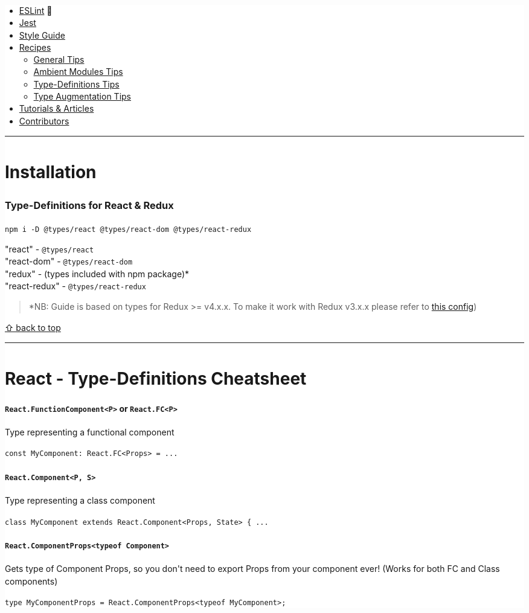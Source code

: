   - [ESLint](#eslint) 🌟
  - [Jest](#jest)
  - [Style Guide](#style-guide)
- [Recipes](#recipes)
  - [General Tips](#general-tips)
  - [Ambient Modules Tips](#ambient-modules-tips)
  - [Type-Definitions Tips](#type-definitions-tips)
  - [Type Augmentation Tips](#type-augmentation-tips)
- [Tutorials & Articles](#tutorials--articles)
- [Contributors](#contributors)

---

# Installation

### Type-Definitions for React & Redux
```
npm i -D @types/react @types/react-dom @types/react-redux
```

"react" - `@types/react`  
"react-dom" - `@types/react-dom`  
"redux" - (types included with npm package)*  
"react-redux" - `@types/react-redux`  

> *NB: Guide is based on types for Redux >= v4.x.x. To make it work with Redux v3.x.x please refer to [this config](https://github.com/piotrwitek/react-redux-typescript-guide/blob/master/playground/tsconfig.json#L5))  

[⇧ back to top](#table-of-contents)

---

# React - Type-Definitions Cheatsheet

#### `React.FunctionComponent<P>` or `React.FC<P>`
Type representing a functional component
```tsx
const MyComponent: React.FC<Props> = ...
```

#### `React.Component<P, S>`
Type representing a class component
```tsx
class MyComponent extends React.Component<Props, State> { ...
```

#### `React.ComponentProps<typeof Component>`
Gets type of Component Props, so you don't need to export Props from your component ever! (Works for both FC and Class components)
```tsx
type MyComponentProps = React.ComponentProps<typeof MyComponent>;
```
